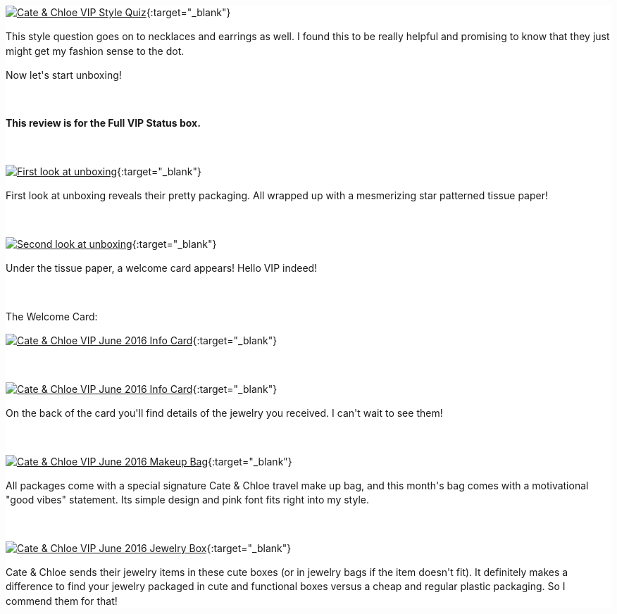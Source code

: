 [![Cate & Chloe VIP Style Quiz](http://whatsupmailbox.com/images/CateAndChloeStyleQuiz2.png)](http://www.shareasale.com/r.cfm?B=871946&U=1115177&M=49865&urllink=){:target="_blank"}

This style question goes on to necklaces and earrings as well. I found this to be really helpful and promising to know that they just might get my fashion sense to the dot.

Now let's start unboxing!

<br>

<b>This review is for the Full VIP Status box.</b>

<br>

[![First look at unboxing](http://whatsupmailbox.com/images/CateAndChloeVIPJune2016OpenBox.jpg)](http://www.shareasale.com/r.cfm?B=871946&U=1115177&M=49865&urllink=){:target="_blank"}

First look at unboxing reveals their pretty packaging. All wrapped up with a mesmerizing star patterned tissue paper!

<br>

[![Second look at unboxing](http://whatsupmailbox.com/images/CateAndChloeVIPJune2016OpenBox2.jpg)](http://www.shareasale.com/r.cfm?B=871946&U=1115177&M=49865&urllink=){:target="_blank"}

Under the tissue paper, a welcome card appears! Hello VIP indeed!

<br>

The Welcome Card:

[![Cate & Chloe VIP June 2016 Info Card](http://whatsupmailbox.com/images/CateAndChloeVIPJune2016Info.jpg)](http://www.shareasale.com/r.cfm?B=871946&U=1115177&M=49865&urllink=){:target="_blank"}

<br>

[![Cate & Chloe VIP June 2016 Info Card](http://whatsupmailbox.com/images/CateAndChloeVIPJune2016Info2.jpg)](http://www.shareasale.com/r.cfm?B=871946&U=1115177&M=49865&urllink=){:target="_blank"}

On the back of the card you'll find details of the jewelry you received. I can't wait to see them!

<br>

[![Cate & Chloe VIP June 2016 Makeup Bag](http://whatsupmailbox.com/images/CateAndChloeVIPJune2016MakeupBag.jpg)](http://www.shareasale.com/r.cfm?B=871946&U=1115177&M=49865&urllink=){:target="_blank"}

All packages come with a special signature Cate & Chloe travel make up bag, and this month's bag comes with a motivational "good vibes" statement. Its simple design and pink font fits right into my style.

<br>

[![Cate & Chloe VIP June 2016 Jewelry Box](http://whatsupmailbox.com/images/CateAndChloeVIPJune2016JewelryBox.jpg)](http://www.shareasale.com/r.cfm?B=871946&U=1115177&M=49865&urllink=){:target="_blank"}

Cate & Chloe sends their jewelry items in these cute boxes (or in jewelry bags if the item doesn't fit). It definitely makes a difference to find your jewelry packaged in cute and functional boxes versus a cheap and regular plastic packaging. So I commend them for that!
